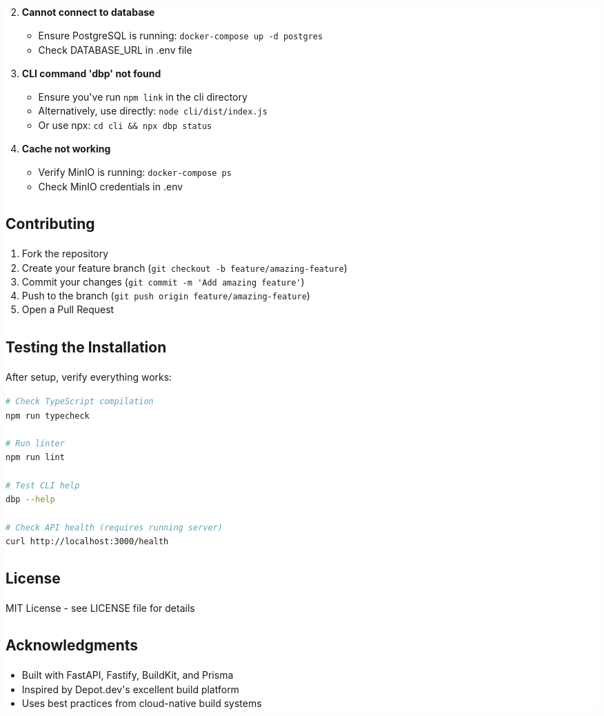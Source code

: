 2. **Cannot connect to database**
   - Ensure PostgreSQL is running: `docker-compose up -d postgres`
   - Check DATABASE_URL in .env file

3. **CLI command 'dbp' not found**
   - Ensure you've run `npm link` in the cli directory
   - Alternatively, use directly: `node cli/dist/index.js`
   - Or use npx: `cd cli && npx dbp status`

4. **Cache not working**
   - Verify MinIO is running: `docker-compose ps`
   - Check MinIO credentials in .env

## Contributing

1. Fork the repository
2. Create your feature branch (`git checkout -b feature/amazing-feature`)
3. Commit your changes (`git commit -m 'Add amazing feature'`)
4. Push to the branch (`git push origin feature/amazing-feature`)
5. Open a Pull Request

## Testing the Installation

After setup, verify everything works:

```bash
# Check TypeScript compilation
npm run typecheck

# Run linter
npm run lint

# Test CLI help
dbp --help

# Check API health (requires running server)
curl http://localhost:3000/health
```

## License

MIT License - see LICENSE file for details

## Acknowledgments

- Built with FastAPI, Fastify, BuildKit, and Prisma
- Inspired by Depot.dev's excellent build platform
- Uses best practices from cloud-native build systems